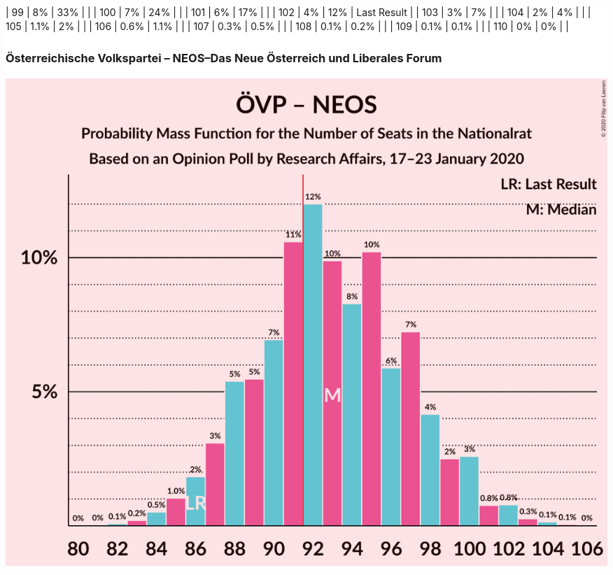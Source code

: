 | 99 | 8% | 33% |  |
| 100 | 7% | 24% |  |
| 101 | 6% | 17% |  |
| 102 | 4% | 12% | Last Result |
| 103 | 3% | 7% |  |
| 104 | 2% | 4% |  |
| 105 | 1.1% | 2% |  |
| 106 | 0.6% | 1.1% |  |
| 107 | 0.3% | 0.5% |  |
| 108 | 0.1% | 0.2% |  |
| 109 | 0.1% | 0.1% |  |
| 110 | 0% | 0% |  |

### Österreichische Volkspartei – NEOS–Das Neue Österreich und Liberales Forum

![Graph with seats probability mass function not yet produced](2020-01-23-ResearchAffairs-coalitions-seats-pmf-övp–neos.png "Seats Probability Mass Function")
